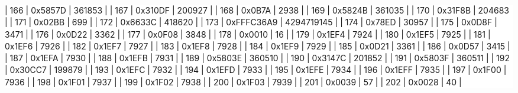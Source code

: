 |     166 | 0x5857D     |      361853 |
|     167 | 0x310DF     |      200927 |
|     168 | 0x0B7A      |        2938 |
|     169 | 0x5824B     |      361035 |
|     170 | 0x31F8B     |      204683 |
|     171 | 0x02BB      |         699 |
|     172 | 0x6633C     |      418620 |
|     173 | 0xFFFC36A9  |  4294719145 |
|     174 | 0x78ED      |       30957 |
|     175 | 0x0D8F      |        3471 |
|     176 | 0x0D22      |        3362 |
|     177 | 0x0F08      |        3848 |
|     178 | 0x0010      |          16 |
|     179 | 0x1EF4      |        7924 |
|     180 | 0x1EF5      |        7925 |
|     181 | 0x1EF6      |        7926 |
|     182 | 0x1EF7      |        7927 |
|     183 | 0x1EF8      |        7928 |
|     184 | 0x1EF9      |        7929 |
|     185 | 0x0D21      |        3361 |
|     186 | 0x0D57      |        3415 |
|     187 | 0x1EFA      |        7930 |
|     188 | 0x1EFB      |        7931 |
|     189 | 0x5803E     |      360510 |
|     190 | 0x3147C     |      201852 |
|     191 | 0x5803F     |      360511 |
|     192 | 0x30CC7     |      199879 |
|     193 | 0x1EFC      |        7932 |
|     194 | 0x1EFD      |        7933 |
|     195 | 0x1EFE      |        7934 |
|     196 | 0x1EFF      |        7935 |
|     197 | 0x1F00      |        7936 |
|     198 | 0x1F01      |        7937 |
|     199 | 0x1F02      |        7938 |
|     200 | 0x1F03      |        7939 |
|     201 | 0x0039      |          57 |
|     202 | 0x0028      |          40 |